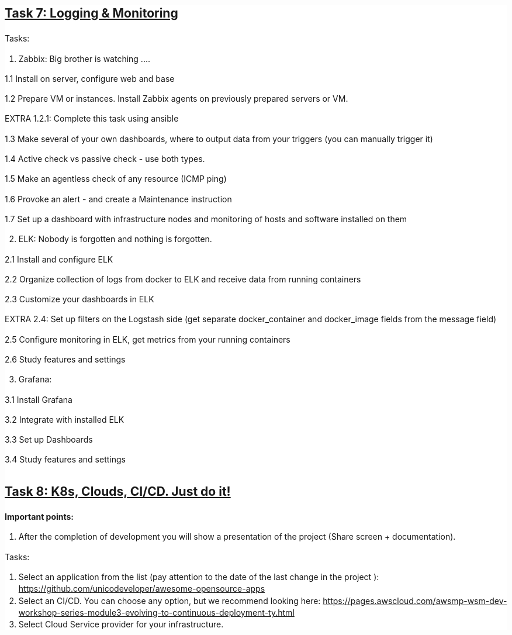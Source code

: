 ## [Task 7: Logging & Monitoring](https://github.com/Frankpromise/Devops-internship-task/tree/master/zabix)

Tasks:
1. Zabbix:
Big brother is watching  ....

1.1 Install on server, configure web and base

1.2 Prepare VM or instances. Install Zabbix agents on previously prepared servers or VM.

EXTRA 1.2.1: Complete this task using ansible

1.3 Make several of your own dashboards, where to output data from your triggers (you can manually trigger it)

1.4 Active check vs passive check - use both types.

1.5 Make an agentless check of any resource (ICMP ping)

1.6 Provoke an alert - and create a Maintenance instruction

1.7 Set up a dashboard with infrastructure nodes and monitoring of hosts and software installed on them

2. ELK:
Nobody is forgotten and nothing is forgotten.

2.1 Install and configure ELK

2.2 Organize collection of logs from docker to ELK and receive data from running containers

2.3 Customize your dashboards in ELK

EXTRA 2.4: Set up filters on the Logstash side (get separate docker_container and docker_image fields from the message field)

2.5 Configure monitoring in ELK, get metrics from your running containers

2.6 Study features and settings

3. Grafana:

3.1 Install Grafana

3.2 Integrate with installed ELK

3.3 Set up Dashboards

3.4 Study features and settings

## [Task 8: K8s, Clouds, CI/CD. Just do it!](Task8)

**Important points:**

1. After the completion of development you will show a presentation of the project (Share screen + documentation).

Tasks:
1. Select an application from the list  (pay attention to the date of the last change in the project ): https://github.com/unicodeveloper/awesome-opensource-apps
2. Select an CI/CD. You can choose any option, but we recommend looking here: 
https://pages.awscloud.com/awsmp-wsm-dev-workshop-series-module3-evolving-to-continuous-deployment-ty.html
3. Select Cloud Service provider for your infrastructure.
